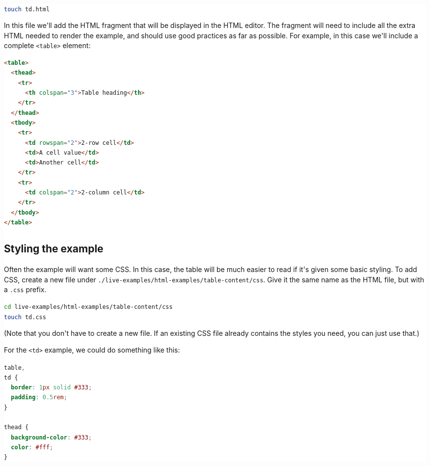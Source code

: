 ```bash
touch td.html
```

In this file we'll add the HTML fragment that will be displayed in the HTML editor. The fragment will need to include all the extra HTML needed to render the example, and should use good practices as far as possible. For example, in this case we'll include a complete `<table>` element:

```html
<table>
  <thead>
    <tr>
      <th colspan="3">Table heading</th>
    </tr>
  </thead>
  <tbody>
    <tr>
      <td rowspan="2">2-row cell</td>
      <td>A cell value</td>
      <td>Another cell</td>
    </tr>
    <tr>
      <td colspan="2">2-column cell</td>
    </tr>
  </tbody>
</table>
```

## Styling the example

Often the example will want some CSS. In this case, the table will be much easier to read if it's given some basic styling.
To add CSS, create a new file under `./live-examples/html-examples/table-content/css`. Give it the same name as the HTML file, but with a `.css` prefix.

```bash
cd live-examples/html-examples/table-content/css
touch td.css
```

(Note that you don't have to create a new file. If an existing CSS file already contains the styles you need, you can just use that.)

For the `<td>` example, we could do something like this:

```css
table,
td {
  border: 1px solid #333;
  padding: 0.5rem;
}

thead {
  background-color: #333;
  color: #fff;
}
```

